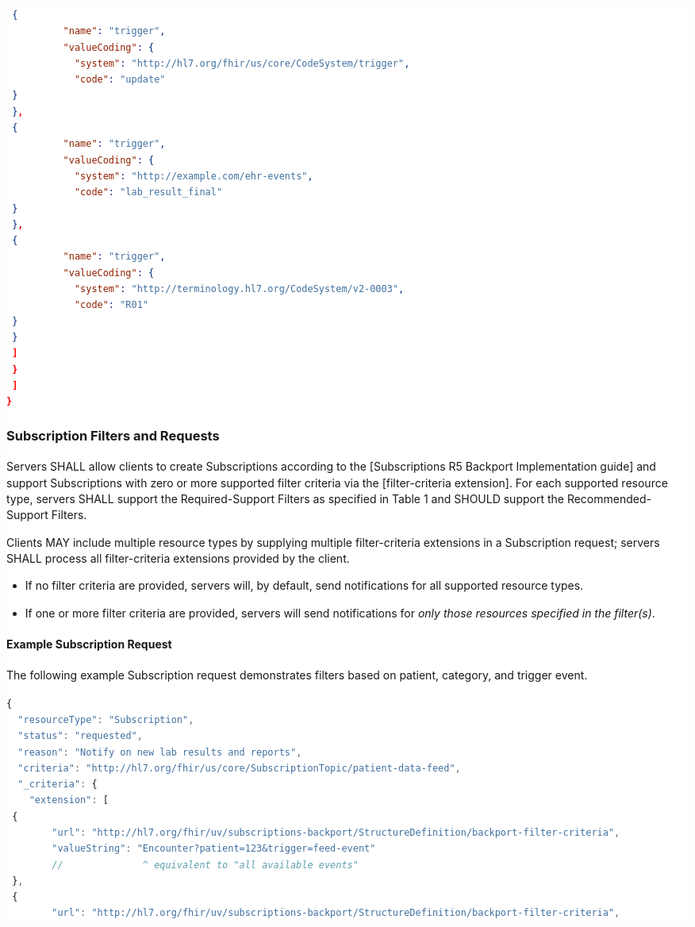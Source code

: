 ```json
 {
          "name": "trigger",
          "valueCoding": {
            "system": "http://hl7.org/fhir/us/core/CodeSystem/trigger",
            "code": "update"
 }
 },
 {
          "name": "trigger",
          "valueCoding": {
            "system": "http://example.com/ehr-events",
            "code": "lab_result_final"
 }
 },
 {
          "name": "trigger",
          "valueCoding": {
            "system": "http://terminology.hl7.org/CodeSystem/v2-0003",
            "code": "R01"
 }
 }
 ]
 }
 ]
}
```

### Subscription Filters and Requests

Servers SHALL allow clients to create Subscriptions according to the [Subscriptions R5 Backport Implementation guide] and support Subscriptions with zero or more supported filter criteria via the [filter-criteria extension].  For each supported resource type, servers SHALL support the Required-Support Filters as specified in Table 1 and SHOULD support the Recommended-Support Filters.

Clients MAY include multiple resource types by supplying multiple filter-criteria extensions in a Subscription request; servers SHALL process all filter-criteria extensions provided by the client.

  * If no filter criteria are provided, servers will, by default, send notifications for all supported resource types.
    
  * If one or more filter criteria are provided, servers will send notifications for *only those resources specified in the filter(s)*.

#### Example Subscription Request

The following example Subscription request demonstrates filters based on patient, category, and trigger event.

```js
{
  "resourceType": "Subscription",
  "status": "requested",
  "reason": "Notify on new lab results and reports",
  "criteria": "http://hl7.org/fhir/us/core/SubscriptionTopic/patient-data-feed",
  "_criteria": {
    "extension": [
 {
        "url": "http://hl7.org/fhir/uv/subscriptions-backport/StructureDefinition/backport-filter-criteria",
        "valueString": "Encounter?patient=123&trigger=feed-event"
        //              ^ equivalent to "all available events"
 },
 {
        "url": "http://hl7.org/fhir/uv/subscriptions-backport/StructureDefinition/backport-filter-criteria",
```